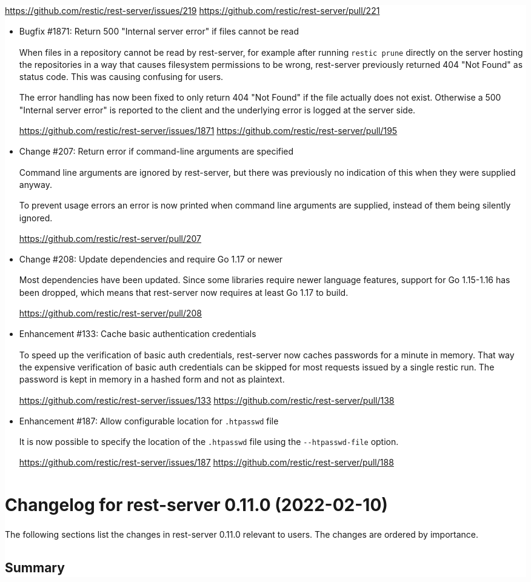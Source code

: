    https://github.com/restic/rest-server/issues/219
   https://github.com/restic/rest-server/pull/221

 * Bugfix #1871: Return 500 "Internal server error" if files cannot be read

   When files in a repository cannot be read by rest-server, for example after
   running `restic prune` directly on the server hosting the repositories in a way
   that causes filesystem permissions to be wrong, rest-server previously returned
   404 "Not Found" as status code. This was causing confusing for users.

   The error handling has now been fixed to only return 404 "Not Found" if the file
   actually does not exist. Otherwise a 500 "Internal server error" is reported to
   the client and the underlying error is logged at the server side.

   https://github.com/restic/rest-server/issues/1871
   https://github.com/restic/rest-server/pull/195

 * Change #207: Return error if command-line arguments are specified

   Command line arguments are ignored by rest-server, but there was previously no
   indication of this when they were supplied anyway.

   To prevent usage errors an error is now printed when command line arguments are
   supplied, instead of them being silently ignored.

   https://github.com/restic/rest-server/pull/207

 * Change #208: Update dependencies and require Go 1.17 or newer

   Most dependencies have been updated. Since some libraries require newer language
   features, support for Go 1.15-1.16 has been dropped, which means that
   rest-server now requires at least Go 1.17 to build.

   https://github.com/restic/rest-server/pull/208

 * Enhancement #133: Cache basic authentication credentials

   To speed up the verification of basic auth credentials, rest-server now caches
   passwords for a minute in memory. That way the expensive verification of basic
   auth credentials can be skipped for most requests issued by a single restic run.
   The password is kept in memory in a hashed form and not as plaintext.

   https://github.com/restic/rest-server/issues/133
   https://github.com/restic/rest-server/pull/138

 * Enhancement #187: Allow configurable location for `.htpasswd` file

   It is now possible to specify the location of the `.htpasswd` file using the
   `--htpasswd-file` option.

   https://github.com/restic/rest-server/issues/187
   https://github.com/restic/rest-server/pull/188


Changelog for rest-server 0.11.0 (2022-02-10)
============================================

The following sections list the changes in rest-server 0.11.0 relevant
to users. The changes are ordered by importance.

Summary
-------
